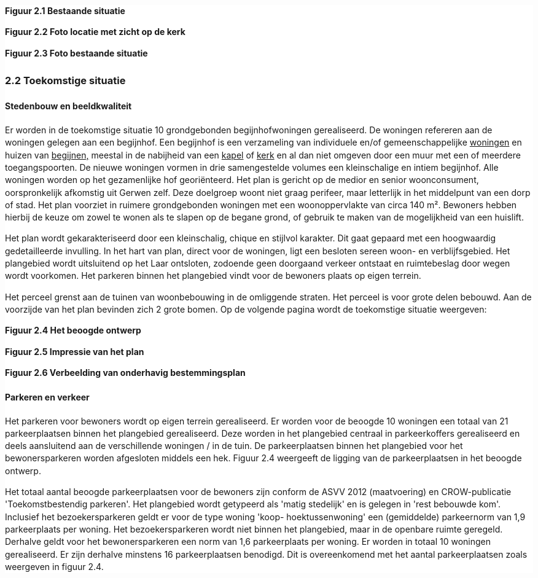 **Figuur 2.1 Bestaande situatie**

**Figuur 2.2 Foto locatie met zicht op de kerk**

**Figuur 2.3 Foto bestaande situatie**

### 2.2 Toekomstige situatie

#### Stedenbouw en beeldkwaliteit

Er worden in de toekomstige situatie 10 grondgebonden begijnhofwoningen gerealiseerd. De woningen refereren aan de woningen gelegen aan een begijnhof. Een begijnhof is een verzameling van individuele en/of gemeenschappelijke [woningen](https://nl.wikipedia.org/wiki/Huis_(woning)) en huizen van [begijnen,](https://nl.wikipedia.org/wiki/Begijnen_en_begarden) meestal in de nabijheid van een [kapel](https://nl.wikipedia.org/wiki/Kapel_(gebouw)) of [kerk](https://nl.wikipedia.org/wiki/Kerkgebouw) en al dan niet omgeven door een muur met een of meerdere toegangspoorten. De nieuwe woningen vormen in drie samengestelde volumes een kleinschalige en intiem begijnhof. Alle woningen worden op het gezamenlijke hof georiënteerd. Het plan is gericht op de medior en senior woonconsument, oorspronkelijk afkomstig uit Gerwen zelf. Deze doelgroep woont niet graag perifeer, maar letterlijk in het middelpunt van een dorp of stad. Het plan voorziet in ruimere grondgebonden woningen met een woonoppervlakte van circa 140 m². Bewoners hebben hierbij de keuze om zowel te wonen als te slapen op de begane grond, of gebruik te maken van de mogelijkheid van een huislift.

Het plan wordt gekarakteriseerd door een kleinschalig, chique en stijlvol karakter. Dit gaat gepaard met een hoogwaardig gedetailleerde invulling. In het hart van plan, direct voor de woningen, ligt een besloten sereen woon- en verblijfsgebied. Het plangebied wordt uitsluitend op het Laar ontsloten, zodoende geen doorgaand verkeer ontstaat en ruimtebeslag door wegen wordt voorkomen. Het parkeren binnen het plangebied vindt voor de bewoners plaats op eigen terrein.

Het perceel grenst aan de tuinen van woonbebouwing in de omliggende straten. Het perceel is voor grote delen bebouwd. Aan de voorzijde van het plan bevinden zich 2 grote bomen. Op de volgende pagina wordt de toekomstige situatie weergeven:

**Figuur 2.4 Het beoogde ontwerp**

**Figuur 2.5 Impressie van het plan**

**Figuur 2.6 Verbeelding van onderhavig bestemmingsplan**

#### Parkeren en verkeer

Het parkeren voor bewoners wordt op eigen terrein gerealiseerd. Er worden voor de beoogde 10 woningen een totaal van 21 parkeerplaatsen binnen het plangebied gerealiseerd. Deze worden in het plangebied centraal in parkeerkoffers gerealiseerd en deels aansluitend aan de verschillende woningen / in de tuin. De parkeerplaatsen binnen het plangebied voor het bewonersparkeren worden afgesloten middels een hek. Figuur 2.4 weergeeft de ligging van de parkeerplaatsen in het beoogde ontwerp.

Het totaal aantal beoogde parkeerplaatsen voor de bewoners zijn conform de ASVV 2012 (maatvoering) en CROW-publicatie 'Toekomstbestendig parkeren'. Het plangebied wordt getypeerd als 'matig stedelijk' en is gelegen in 'rest bebouwde kom'. Inclusief het bezoekersparkeren geldt er voor de type woning 'koop- hoektussenwoning' een (gemiddelde) parkeernorm van 1,9 parkeerplaats per woning. Het bezoekersparkeren wordt niet binnen het plangebied, maar in de openbare ruimte geregeld. Derhalve geldt voor het bewonersparkeren een norm van 1,6 parkeerplaats per woning. Er worden in totaal 10 woningen gerealiseerd. Er zijn derhalve minstens 16 parkeerplaatsen benodigd. Dit is overeenkomend met het aantal parkeerplaatsen zoals weergeven in figuur 2.4.
